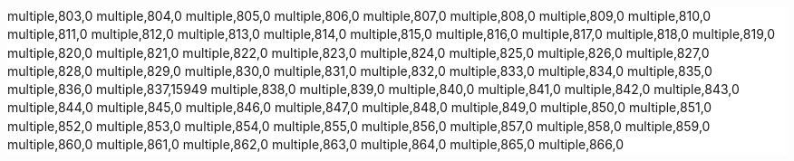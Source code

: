multiple,803,0
multiple,804,0
multiple,805,0
multiple,806,0
multiple,807,0
multiple,808,0
multiple,809,0
multiple,810,0
multiple,811,0
multiple,812,0
multiple,813,0
multiple,814,0
multiple,815,0
multiple,816,0
multiple,817,0
multiple,818,0
multiple,819,0
multiple,820,0
multiple,821,0
multiple,822,0
multiple,823,0
multiple,824,0
multiple,825,0
multiple,826,0
multiple,827,0
multiple,828,0
multiple,829,0
multiple,830,0
multiple,831,0
multiple,832,0
multiple,833,0
multiple,834,0
multiple,835,0
multiple,836,0
multiple,837,15949
multiple,838,0
multiple,839,0
multiple,840,0
multiple,841,0
multiple,842,0
multiple,843,0
multiple,844,0
multiple,845,0
multiple,846,0
multiple,847,0
multiple,848,0
multiple,849,0
multiple,850,0
multiple,851,0
multiple,852,0
multiple,853,0
multiple,854,0
multiple,855,0
multiple,856,0
multiple,857,0
multiple,858,0
multiple,859,0
multiple,860,0
multiple,861,0
multiple,862,0
multiple,863,0
multiple,864,0
multiple,865,0
multiple,866,0